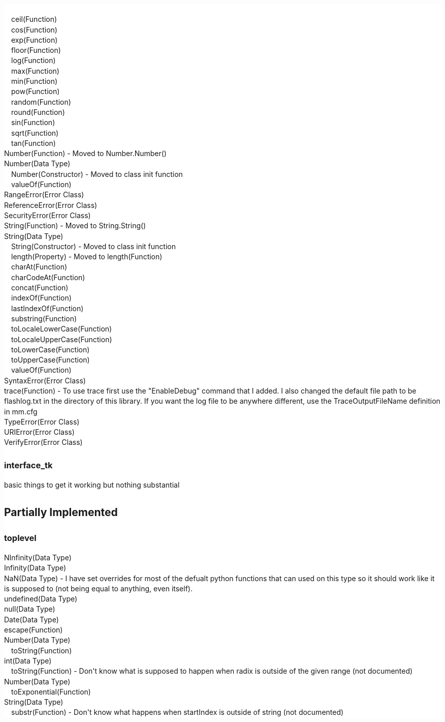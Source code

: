 <br>&emsp;ceil(Function)
<br>&emsp;cos(Function)
<br>&emsp;exp(Function)
<br>&emsp;floor(Function)
<br>&emsp;log(Function)
<br>&emsp;max(Function)
<br>&emsp;min(Function)
<br>&emsp;pow(Function)
<br>&emsp;random(Function)
<br>&emsp;round(Function)
<br>&emsp;sin(Function)
<br>&emsp;sqrt(Function)
<br>&emsp;tan(Function)
<br>Number(Function) - Moved to Number.Number()
<br>Number(Data Type)
<br>&emsp;Number(Constructor) - Moved to class init function
<br>&emsp;valueOf(Function)
<br>RangeError(Error Class)
<br>ReferenceError(Error Class)
<br>SecurityError(Error Class)
<br>String(Function) - Moved to String.String()
<br>String(Data Type)
<br>&emsp;String(Constructor) - Moved to class init function
<br>&emsp;length(Property) - Moved to length(Function)
<br>&emsp;charAt(Function)
<br>&emsp;charCodeAt(Function)
<br>&emsp;concat(Function)
<br>&emsp;indexOf(Function)
<br>&emsp;lastIndexOf(Function)
<br>&emsp;substring(Function)
<br>&emsp;toLocaleLowerCase(Function)
<br>&emsp;toLocaleUpperCase(Function)
<br>&emsp;toLowerCase(Function)
<br>&emsp;toUpperCase(Function)
<br>&emsp;valueOf(Function)
<br>SyntaxError(Error Class)
<br>trace(Function) - To use trace first use the "EnableDebug" command that I added. I also changed the default file path to be flashlog.txt in the directory of this library. If you want the log file to be anywhere different, use the TraceOutputFileName definition in mm.cfg
<br>TypeError(Error Class)
<br>URIError(Error Class)
<br>VerifyError(Error Class)
<h3>interface_tk</h3>
basic things to get it working but nothing substantial
<h2>Partially Implemented</h2>
<h3>toplevel</h3>
NInfinity(Data Type)
<br>Infinity(Data Type)
<br>NaN(Data Type) - I have set overrides for most of the defualt python functions that can used on this type so it should work like it is supposed to (not being equal to anything, even itself).
<br>undefined(Data Type)
<br>null(Data Type)
<br>Date(Data Type)
<br>escape(Function)
<br>Number(Data Type)
<br>&emsp;toString(Function)
<br>int(Data Type)
<br>&emsp;toString(Function) - Don't know what is supposed to happen when radix is outside of the given range (not documented)
<br>Number(Data Type)
<br>&emsp;toExponential(Function)
<br>String(Data Type)
<br>&emsp;substr(Function) - Don't know what happens when startIndex is outside of string (not documented)